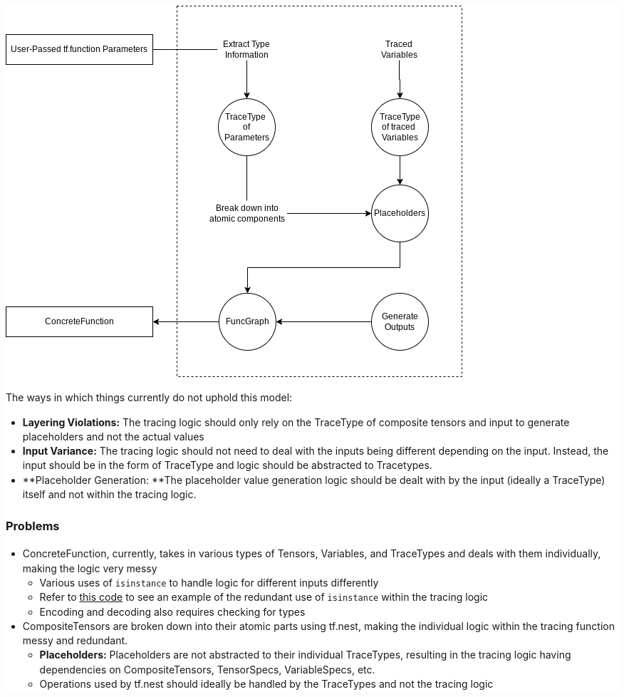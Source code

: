 



![](20221117-tf-composite-tensor-layering/vision_diagram.png "image_tooltip")


The ways in which things currently do not uphold this model:



*   <b>Layering Violations:</b> The tracing logic should only rely on the TraceType of composite tensors and input to generate placeholders and not the actual values
*   <b>Input Variance:</b> The tracing logic should not need to deal with the inputs being different depending on the input. Instead, the input should be in the form of TraceType and logic should be abstracted to Tracetypes.
*   **Placeholder Generation: **The placeholder value generation logic should be dealt with by the input (ideally a TraceType) itself and not within the tracing logic.


### **Problems**



*   ConcreteFunction, currently, takes in various types of Tensors, Variables, and TraceTypes and deals with them individually, making the logic very messy
    *   Various uses of `isinstance` to handle logic for different inputs differently
    *   Refer to [this code](https://github.com/tensorflow/tensorflow/blob/f6287e953b19cc1f0a2b8d20b87741a0df6b62eb/tensorflow/python/framework/func_graph.py#L1507) to see an example of the redundant use of `isinstance` within the tracing logic
    *   Encoding and decoding also requires checking for types
*   CompositeTensors are broken down into their atomic parts using tf.nest, making the individual logic within the tracing function messy and redundant.
    *   <b>Placeholders:</b> Placeholders are not abstracted to their individual TraceTypes, resulting in the tracing logic having dependencies on CompositeTensors, TensorSpecs, VariableSpecs, etc. 
    *   Operations used by tf.nest should ideally be handled by the TraceTypes and not the tracing logic
